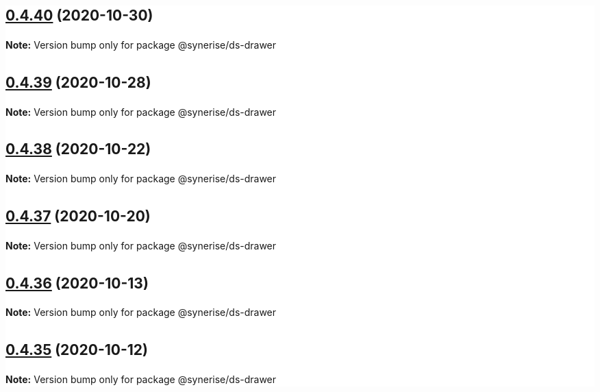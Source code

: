 

## [0.4.40](https://github.com/Synerise/synerise-design/compare/@synerise/ds-drawer@0.4.39...@synerise/ds-drawer@0.4.40) (2020-10-30)

**Note:** Version bump only for package @synerise/ds-drawer





## [0.4.39](https://github.com/Synerise/synerise-design/compare/@synerise/ds-drawer@0.4.38...@synerise/ds-drawer@0.4.39) (2020-10-28)

**Note:** Version bump only for package @synerise/ds-drawer





## [0.4.38](https://github.com/Synerise/synerise-design/compare/@synerise/ds-drawer@0.4.37...@synerise/ds-drawer@0.4.38) (2020-10-22)

**Note:** Version bump only for package @synerise/ds-drawer





## [0.4.37](https://github.com/Synerise/synerise-design/compare/@synerise/ds-drawer@0.4.36...@synerise/ds-drawer@0.4.37) (2020-10-20)

**Note:** Version bump only for package @synerise/ds-drawer





## [0.4.36](https://github.com/Synerise/synerise-design/compare/@synerise/ds-drawer@0.4.35...@synerise/ds-drawer@0.4.36) (2020-10-13)

**Note:** Version bump only for package @synerise/ds-drawer





## [0.4.35](https://github.com/Synerise/synerise-design/compare/@synerise/ds-drawer@0.4.34...@synerise/ds-drawer@0.4.35) (2020-10-12)

**Note:** Version bump only for package @synerise/ds-drawer



